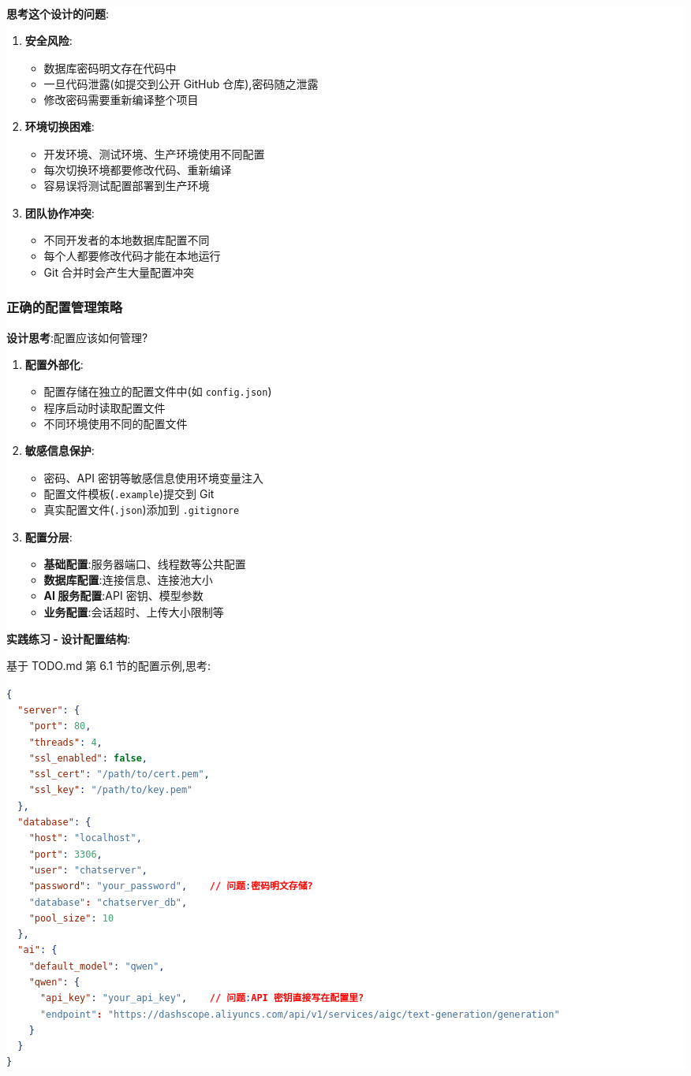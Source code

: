 **思考这个设计的问题**:

1. **安全风险**:
   - 数据库密码明文存在代码中
   - 一旦代码泄露(如提交到公开 GitHub 仓库),密码随之泄露
   - 修改密码需要重新编译整个项目

2. **环境切换困难**:
   - 开发环境、测试环境、生产环境使用不同配置
   - 每次切换环境都要修改代码、重新编译
   - 容易误将测试配置部署到生产环境

3. **团队协作冲突**:
   - 不同开发者的本地数据库配置不同
   - 每个人都要修改代码才能在本地运行
   - Git 合并时会产生大量配置冲突

### 正确的配置管理策略

**设计思考**:配置应该如何管理?

1. **配置外部化**:
   - 配置存储在独立的配置文件中(如 `config.json`)
   - 程序启动时读取配置文件
   - 不同环境使用不同的配置文件

2. **敏感信息保护**:
   - 密码、API 密钥等敏感信息使用环境变量注入
   - 配置文件模板(`.example`)提交到 Git
   - 真实配置文件(`.json`)添加到 `.gitignore`

3. **配置分层**:
   - **基础配置**:服务器端口、线程数等公共配置
   - **数据库配置**:连接信息、连接池大小
   - **AI 服务配置**:API 密钥、模型参数
   - **业务配置**:会话超时、上传大小限制等

**实践练习 - 设计配置结构**:

基于 TODO.md 第 6.1 节的配置示例,思考:

```json
{
  "server": {
    "port": 80,
    "threads": 4,
    "ssl_enabled": false,
    "ssl_cert": "/path/to/cert.pem",
    "ssl_key": "/path/to/key.pem"
  },
  "database": {
    "host": "localhost",
    "port": 3306,
    "user": "chatserver",
    "password": "your_password",    // 问题:密码明文存储?
    "database": "chatserver_db",
    "pool_size": 10
  },
  "ai": {
    "default_model": "qwen",
    "qwen": {
      "api_key": "your_api_key",    // 问题:API 密钥直接写在配置里?
      "endpoint": "https://dashscope.aliyuncs.com/api/v1/services/aigc/text-generation/generation"
    }
  }
}
```
